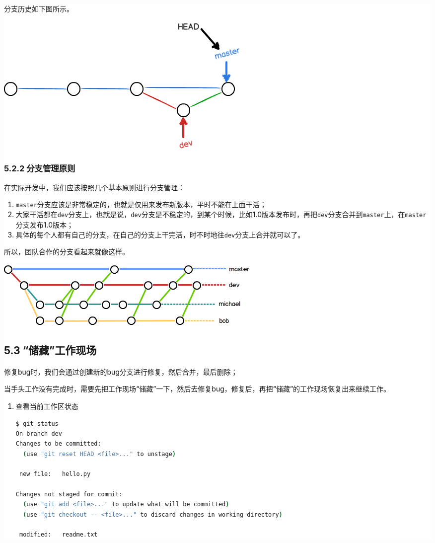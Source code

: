    分支历史如下图所示。

   ![git-no-ff-mode](Git笔记/分支图片.jpg)

### 5.2.2 分支管理原则

在实际开发中，我们应该按照几个基本原则进行分支管理：

1. `master`分支应该是非常稳定的，也就是仅用来发布新版本，平时不能在上面干活；
2. 大家干活都在`dev`分支上，也就是说，`dev`分支是不稳定的，到某个时候，比如1.0版本发布时，再把`dev`分支合并到`master`上，在`master`分支发布1.0版本；
3. 具体的每个人都有自己的分支，在自己的分支上干完活，时不时地往`dev`分支上合并就可以了。

所以，团队合作的分支看起来就像这样。

![git-br-policy](Git笔记/分支图片2.jpg)

## 5.3 “储藏”工作现场

修复bug时，我们会通过创建新的bug分支进行修复，然后合并，最后删除；

当手头工作没有完成时，需要先把工作现场“储藏”一下，然后去修复bug，修复后，再把“储藏”的工作现场恢复出来继续工作。

1. 查看当前工作区状态

   ```bash
   $ git status
   On branch dev
   Changes to be committed:
     (use "git reset HEAD <file>..." to unstage)
   
   	new file:   hello.py
   
   Changes not staged for commit:
     (use "git add <file>..." to update what will be committed)
     (use "git checkout -- <file>..." to discard changes in working directory)
   
   	modified:   readme.txt
   ```
